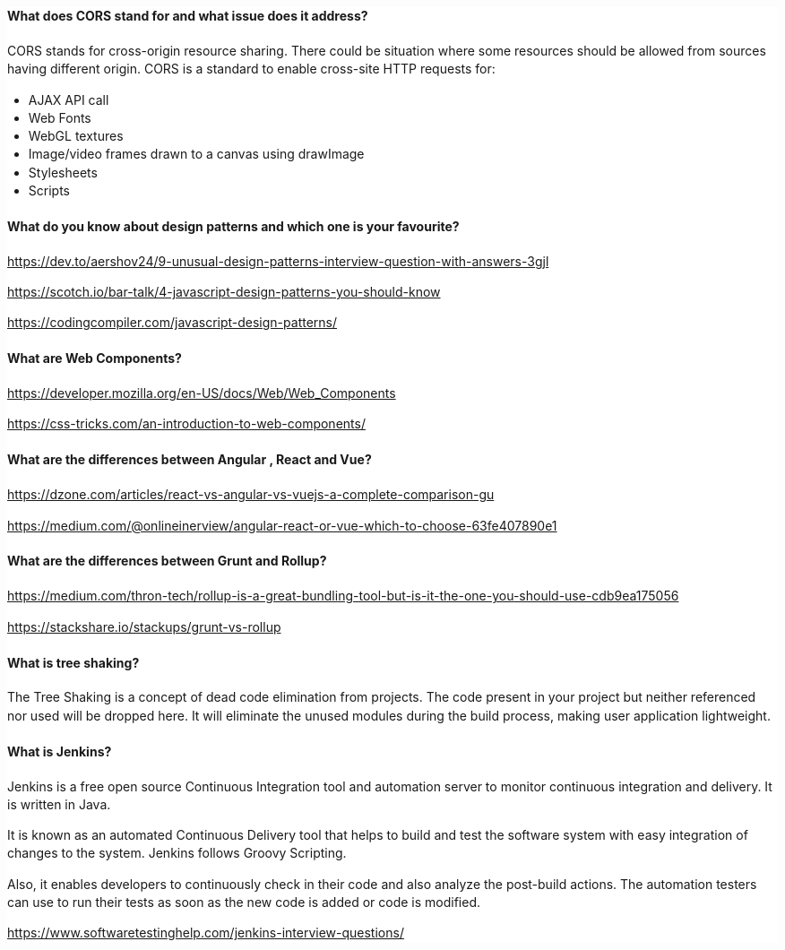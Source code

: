#### What does CORS stand for and what issue does it address?

CORS stands for cross-origin resource sharing. There could be situation where
some resources should be allowed from sources having different origin. CORS
is a standard to enable cross-site HTTP requests for:

- AJAX API call
- Web Fonts
- WebGL textures
- Image/video frames drawn to a canvas using drawImage
- Stylesheets
- Scripts

#### What do you know about design patterns and which one is your favourite?

https://dev.to/aershov24/9-unusual-design-patterns-interview-question-with-answers-3gjl

https://scotch.io/bar-talk/4-javascript-design-patterns-you-should-know

https://codingcompiler.com/javascript-design-patterns/


#### What are Web Components?

https://developer.mozilla.org/en-US/docs/Web/Web_Components

https://css-tricks.com/an-introduction-to-web-components/


#### What are the differences between Angular , React and Vue?

https://dzone.com/articles/react-vs-angular-vs-vuejs-a-complete-comparison-gu

https://medium.com/@onlineinerview/angular-react-or-vue-which-to-choose-63fe407890e1


#### What are the differences between Grunt and Rollup?

https://medium.com/thron-tech/rollup-is-a-great-bundling-tool-but-is-it-the-one-you-should-use-cdb9ea175056

https://stackshare.io/stackups/grunt-vs-rollup


#### What is tree shaking?

The Tree Shaking is a concept of dead code elimination from projects. The code present in your project but neither referenced nor used will be dropped here. It will eliminate the unused modules during the build process, making user application lightweight.


#### What is Jenkins?

Jenkins is a free open source Continuous Integration tool and automation server to monitor continuous integration and delivery. It is written in Java.

It is known as an automated Continuous Delivery tool that helps to build and test the software system with easy integration of changes to the system. Jenkins follows Groovy Scripting.

Also, it enables developers to continuously check in their code and also analyze the post-build actions. The automation testers can use to run their tests as soon as the new code is added or code is modified.

https://www.softwaretestinghelp.com/jenkins-interview-questions/
